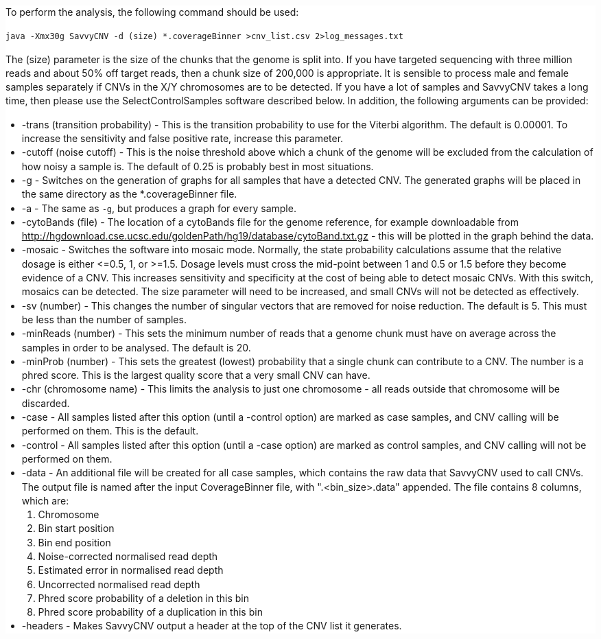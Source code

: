 To perform the analysis, the following command should be used:
```
java -Xmx30g SavvyCNV -d (size) *.coverageBinner >cnv_list.csv 2>log_messages.txt
```
The (size) parameter is the size of the chunks that the genome is split into. If you have targeted sequencing with three million reads and about 50% off target reads, then a chunk size of 200,000 is appropriate. It is sensible to process male and female samples separately if CNVs in the X/Y chromosomes are to be detected. If you have a lot of samples and SavvyCNV takes a long time, then please use the SelectControlSamples software described below.
In addition, the following arguments can be provided:
+ -trans (transition probability) - This is the transition probability to use for the Viterbi algorithm. The default is 0.00001. To increase the sensitivity and false positive rate, increase this parameter.
+ -cutoff (noise cutoff) - This is the noise threshold above which a chunk of the genome will be excluded from the calculation of how noisy a sample is. The default of 0.25 is probably best in most situations.
+ -g - Switches on the generation of graphs for all samples that have a detected CNV. The generated graphs will be placed in the same directory as the *.coverageBinner file.
+ -a - The same as ```-g```, but produces a graph for every sample.
+ -cytoBands (file) - The location of a cytoBands file for the genome reference, for example downloadable from http://hgdownload.cse.ucsc.edu/goldenPath/hg19/database/cytoBand.txt.gz - this will be plotted in the graph behind the data.
+ -mosaic - Switches the software into mosaic mode. Normally, the state probability calculations assume that the relative dosage is either <=0.5, 1, or >=1.5. Dosage levels must cross the mid-point between 1 and 0.5 or 1.5 before they become evidence of a CNV. This increases sensitivity and specificity at the cost of being able to detect mosaic CNVs. With this switch, mosaics can be detected. The size parameter will need to be increased, and small CNVs will not be detected as effectively.
+ -sv (number) - This changes the number of singular vectors that are removed for noise reduction. The default is 5. This must be less than the number of samples.
+ -minReads (number) - This sets the minimum number of reads that a genome chunk must have on average across the samples in order to be analysed. The default is 20.
+ -minProb (number) - This sets the greatest (lowest) probability that a single chunk can contribute to a CNV. The number is a phred score. This is the largest quality score that a very small CNV can have.
+ -chr (chromosome name) - This limits the analysis to just one chromosome - all reads outside that chromosome will be discarded.
+ -case - All samples listed after this option (until a -control option) are marked as case samples, and CNV calling will be performed on them. This is the default.
+ -control - All samples listed after this option (until a -case option) are marked as control samples, and CNV calling will not be performed on them.
+ -data - An additional file will be created for all case samples, which contains the raw data that SavvyCNV used to call CNVs. The output file is named after the input CoverageBinner file, with ".<bin_size>.data" appended. The file contains 8 columns, which are:
  1. Chromosome
  2. Bin start position
  3. Bin end position
  4. Noise-corrected normalised read depth
  5. Estimated error in normalised read depth
  6. Uncorrected normalised read depth
  7. Phred score probability of a deletion in this bin
  8. Phred score probability of a duplication in this bin
+ -headers - Makes SavvyCNV output a header at the top of the CNV list it generates.
